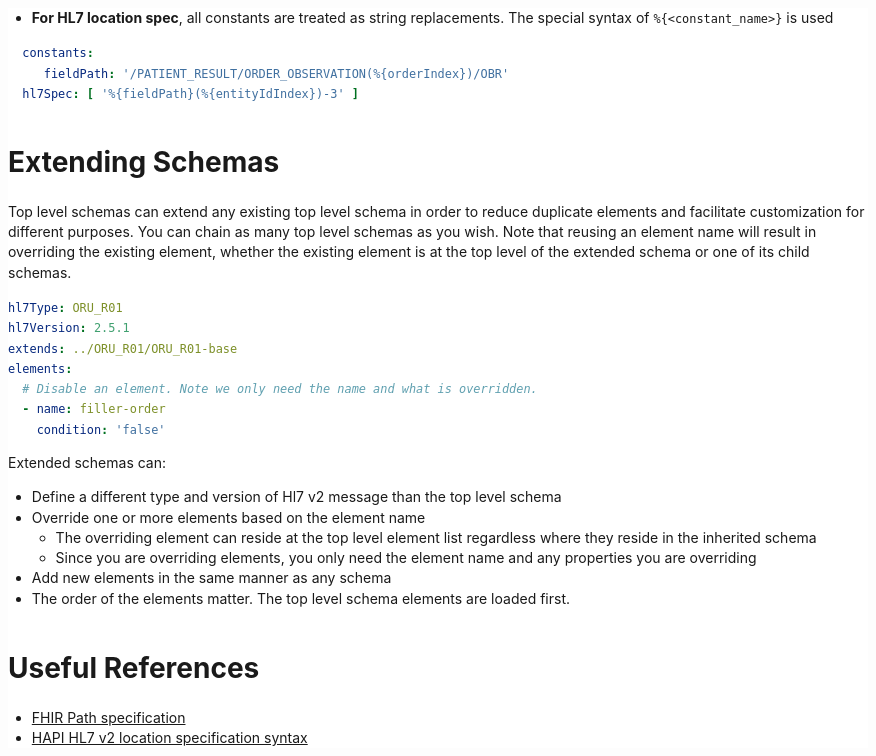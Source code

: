 * **For HL7 location spec**, all constants are treated as string replacements. The special syntax of
`%{<constant_name>}` is used 
```yaml
  constants:
     fieldPath: '/PATIENT_RESULT/ORDER_OBSERVATION(%{orderIndex})/OBR'
  hl7Spec: [ '%{fieldPath}(%{entityIdIndex})-3' ]
```

# Extending Schemas
Top level schemas can extend any existing top level schema in order to reduce duplicate elements and facilitate
customization for different purposes. You can chain as many top level schemas as you wish. Note that reusing an element
name will result in overriding the existing element, whether the existing element is at the top level of the extended schema or one of its child schemas. 

```yaml
hl7Type: ORU_R01
hl7Version: 2.5.1
extends: ../ORU_R01/ORU_R01-base
elements:
  # Disable an element. Note we only need the name and what is overridden.
  - name: filler-order
    condition: 'false'
```

Extended schemas can:
* Define a different type and version of Hl7 v2 message than the top level schema
* Override one or more elements based on the element name
  * The overriding element can reside at the top level element list regardless where they reside in the inherited schema
  * Since you are overriding elements, you only need the element name and any properties you are overriding
* Add new elements in the same manner as any schema
* The order of the elements matter. The top level schema elements are loaded first.

# Useful References
* [FHIR Path specification](http://hl7.org/fhirpath/N1/)
* [HAPI HL7 v2 location specification syntax](https://hapifhir.github.io/hapi-hl7v2/base/apidocs/ca/uhn/hl7v2/util/Terser.html)